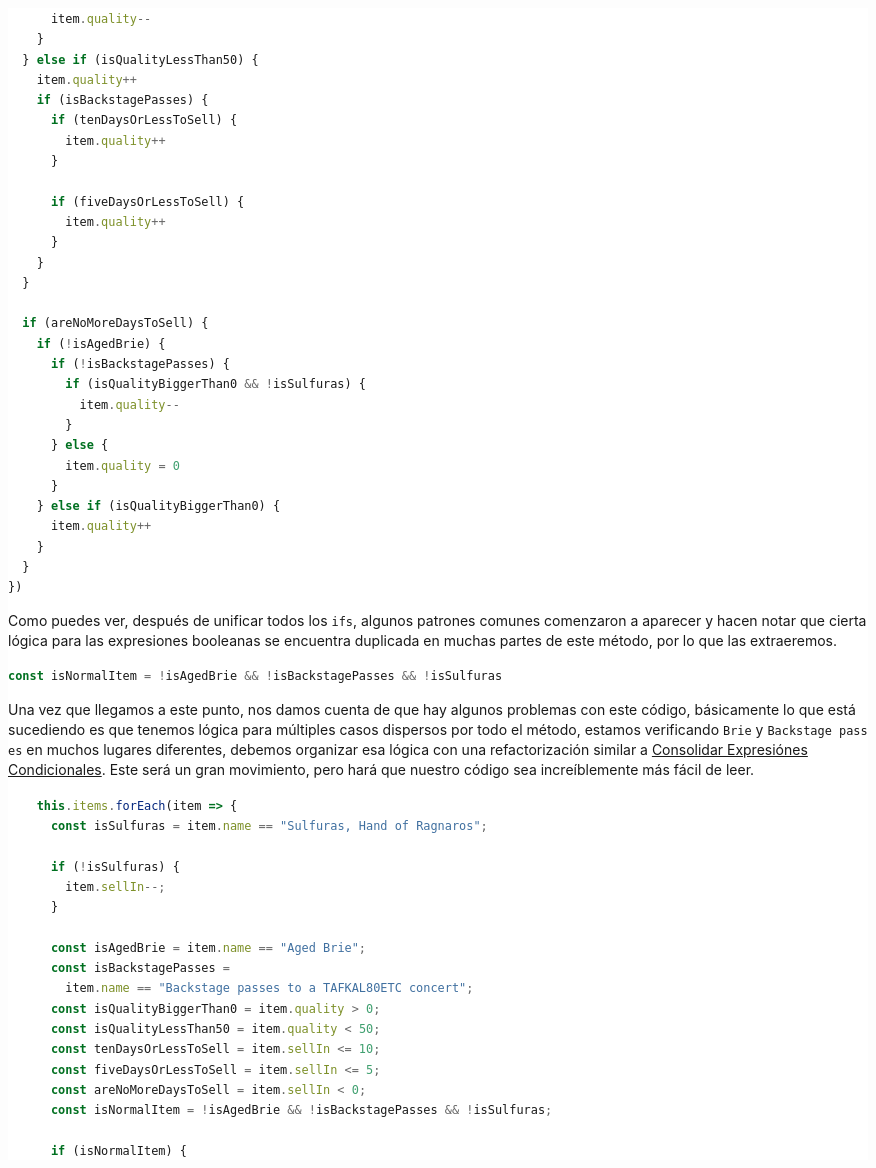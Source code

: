 ```javascript
      item.quality--
    }
  } else if (isQualityLessThan50) {
    item.quality++
    if (isBackstagePasses) {
      if (tenDaysOrLessToSell) {
        item.quality++
      }

      if (fiveDaysOrLessToSell) {
        item.quality++
      }
    }
  }

  if (areNoMoreDaysToSell) {
    if (!isAgedBrie) {
      if (!isBackstagePasses) {
        if (isQualityBiggerThan0 && !isSulfuras) {
          item.quality--
        }
      } else {
        item.quality = 0
      }
    } else if (isQualityBiggerThan0) {
      item.quality++
    }
  }
})
```

Como puedes ver, después de unificar todos los `ifs`, algunos patrones comunes comenzaron a aparecer y hacen notar que cierta lógica para las expresiones booleanas se encuentra duplicada en muchas partes de este método, por lo que las extraeremos.

```javascript
const isNormalItem = !isAgedBrie && !isBackstagePasses && !isSulfuras
```

Una vez que llegamos a este punto, nos damos cuenta de que hay algunos problemas con este código, básicamente lo que está sucediendo es que tenemos lógica para múltiples casos dispersos por todo el método, estamos verificando `Brie` y `Backstage passes` en muchos lugares diferentes, debemos organizar esa lógica con una refactorización similar a [Consolidar Expresiónes Condicionales](https://refactoring.guru/consolidate-conditional-expression). Este será un gran movimiento, pero hará que nuestro código sea increíblemente más fácil de leer.

```javascript
    this.items.forEach(item => {
      const isSulfuras = item.name == "Sulfuras, Hand of Ragnaros";

      if (!isSulfuras) {
        item.sellIn--;
      }

      const isAgedBrie = item.name == "Aged Brie";
      const isBackstagePasses =
        item.name == "Backstage passes to a TAFKAL80ETC concert";
      const isQualityBiggerThan0 = item.quality > 0;
      const isQualityLessThan50 = item.quality < 50;
      const tenDaysOrLessToSell = item.sellIn <= 10;
      const fiveDaysOrLessToSell = item.sellIn <= 5;
      const areNoMoreDaysToSell = item.sellIn < 0;
      const isNormalItem = !isAgedBrie && !isBackstagePasses && !isSulfuras;

      if (isNormalItem) {
```